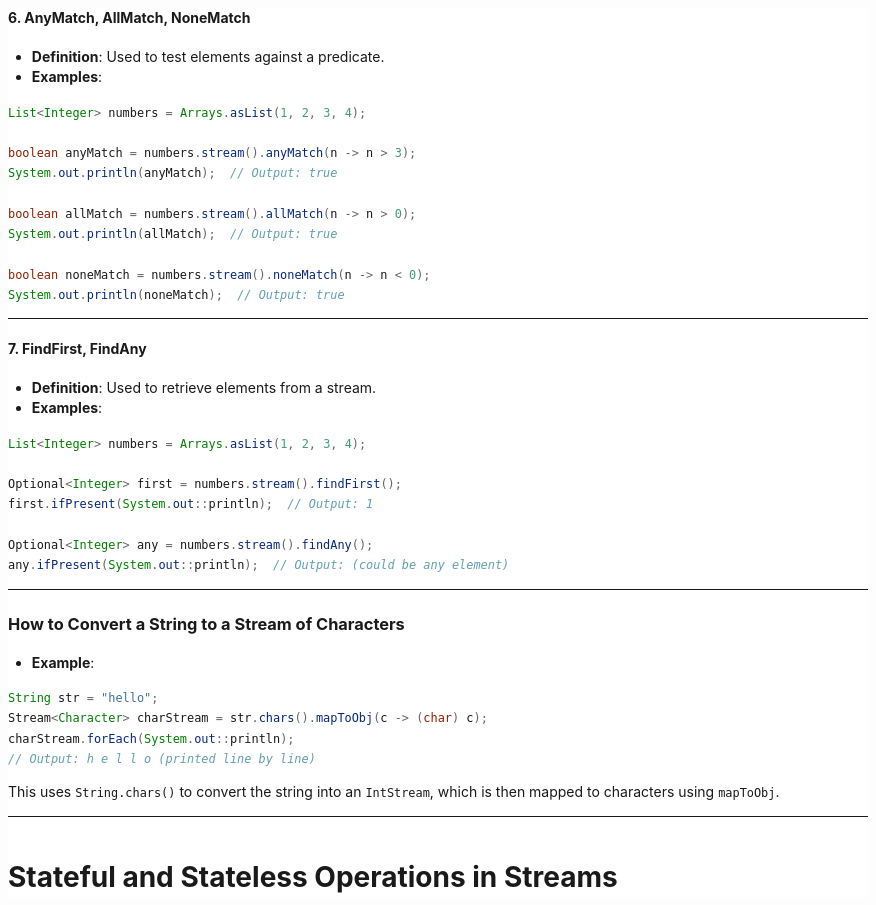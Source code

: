 
#### 6. **AnyMatch, AllMatch, NoneMatch**

- **Definition**: Used to test elements against a predicate.
- **Examples**:

```java
List<Integer> numbers = Arrays.asList(1, 2, 3, 4);

boolean anyMatch = numbers.stream().anyMatch(n -> n > 3);
System.out.println(anyMatch);  // Output: true

boolean allMatch = numbers.stream().allMatch(n -> n > 0);
System.out.println(allMatch);  // Output: true

boolean noneMatch = numbers.stream().noneMatch(n -> n < 0);
System.out.println(noneMatch);  // Output: true
```

---

#### 7. **FindFirst, FindAny**

- **Definition**: Used to retrieve elements from a stream.
- **Examples**:

```java
List<Integer> numbers = Arrays.asList(1, 2, 3, 4);

Optional<Integer> first = numbers.stream().findFirst();
first.ifPresent(System.out::println);  // Output: 1

Optional<Integer> any = numbers.stream().findAny();
any.ifPresent(System.out::println);  // Output: (could be any element)
```

---

### **How to Convert a String to a Stream of Characters**

- **Example**:

```java
String str = "hello";
Stream<Character> charStream = str.chars().mapToObj(c -> (char) c);
charStream.forEach(System.out::println);
// Output: h e l l o (printed line by line)
```

This uses `String.chars()` to convert the string into an `IntStream`, which is then mapped to characters using `mapToObj`.

--- 
# **Stateful and Stateless Operations in Streams**

